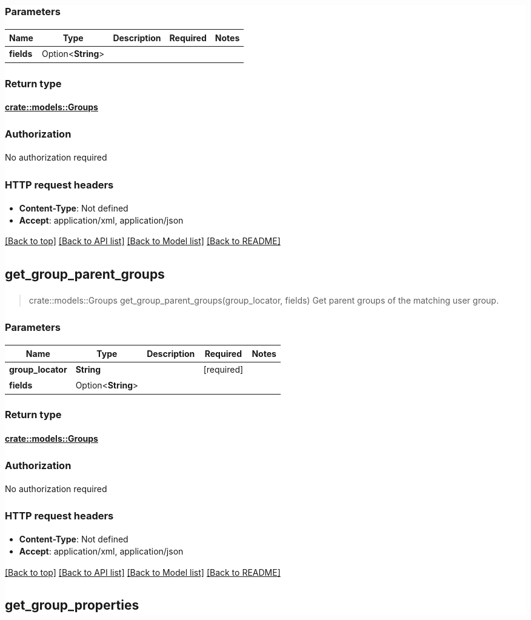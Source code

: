 ### Parameters


Name | Type | Description  | Required | Notes
------------- | ------------- | ------------- | ------------- | -------------
**fields** | Option<**String**> |  |  |

### Return type

[**crate::models::Groups**](groups.md)

### Authorization

No authorization required

### HTTP request headers

- **Content-Type**: Not defined
- **Accept**: application/xml, application/json

[[Back to top]](#) [[Back to API list]](../README.md#documentation-for-api-endpoints) [[Back to Model list]](../README.md#documentation-for-models) [[Back to README]](../README.md)


## get_group_parent_groups

> crate::models::Groups get_group_parent_groups(group_locator, fields)
Get parent groups of the matching user group.

### Parameters


Name | Type | Description  | Required | Notes
------------- | ------------- | ------------- | ------------- | -------------
**group_locator** | **String** |  | [required] |
**fields** | Option<**String**> |  |  |

### Return type

[**crate::models::Groups**](groups.md)

### Authorization

No authorization required

### HTTP request headers

- **Content-Type**: Not defined
- **Accept**: application/xml, application/json

[[Back to top]](#) [[Back to API list]](../README.md#documentation-for-api-endpoints) [[Back to Model list]](../README.md#documentation-for-models) [[Back to README]](../README.md)


## get_group_properties
